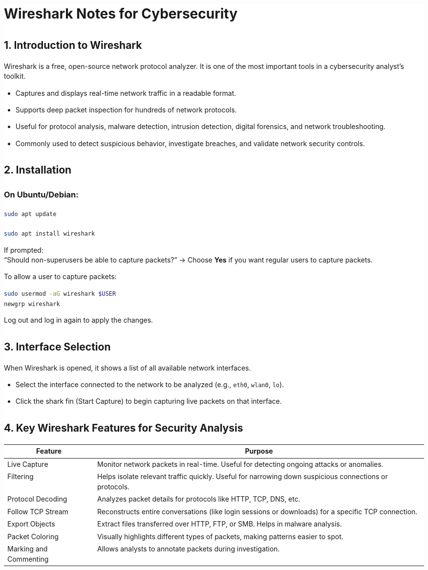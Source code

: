 
# Wireshark Notes for Cybersecurity

## 1. Introduction to Wireshark

Wireshark is a free, open-source network protocol analyzer. It is one of the most important tools in a cybersecurity analyst’s toolkit.

- Captures and displays real-time network traffic in a readable format.
    
- Supports deep packet inspection for hundreds of network protocols.
    
- Useful for protocol analysis, malware detection, intrusion detection, digital forensics, and network troubleshooting.
    
- Commonly used to detect suspicious behavior, investigate breaches, and validate network security controls.
    

## 2. Installation

### On Ubuntu/Debian:

```bash
sudo apt update

sudo apt install wireshark
```

If prompted:  
“Should non-superusers be able to capture packets?” → Choose **Yes** if you want regular users to capture packets.

To allow a user to capture packets:

```bash
sudo usermod -aG wireshark $USER
newgrp wireshark
```

Log out and log in again to apply the changes.


## 3. Interface Selection

When Wireshark is opened, it shows a list of all available network interfaces.

- Select the interface connected to the network to be analyzed (e.g., `eth0`, `wlan0`, `lo`).
    
- Click the shark fin (Start Capture) to begin capturing live packets on that interface.
    

## 4. Key Wireshark Features for Security Analysis

| Feature                | Purpose                                                                                                |
| ---------------------- | ------------------------------------------------------------------------------------------------------ |
| Live Capture           | Monitor network packets in real-time. Useful for detecting ongoing attacks or anomalies.               |
| Filtering              | Helps isolate relevant traffic quickly. Useful for narrowing down suspicious connections or protocols. |
| Protocol Decoding      | Analyzes packet details for protocols like HTTP, TCP, DNS, etc.                                        |
| Follow TCP Stream      | Reconstructs entire conversations (like login sessions or downloads) for a specific TCP connection.    |
| Export Objects         | Extract files transferred over HTTP, FTP, or SMB. Helps in malware analysis.                           |
| Packet Coloring        | Visually highlights different types of packets, making patterns easier to spot.                        |
| Marking and Commenting | Allows analysts to annotate packets during investigation.                                              |
